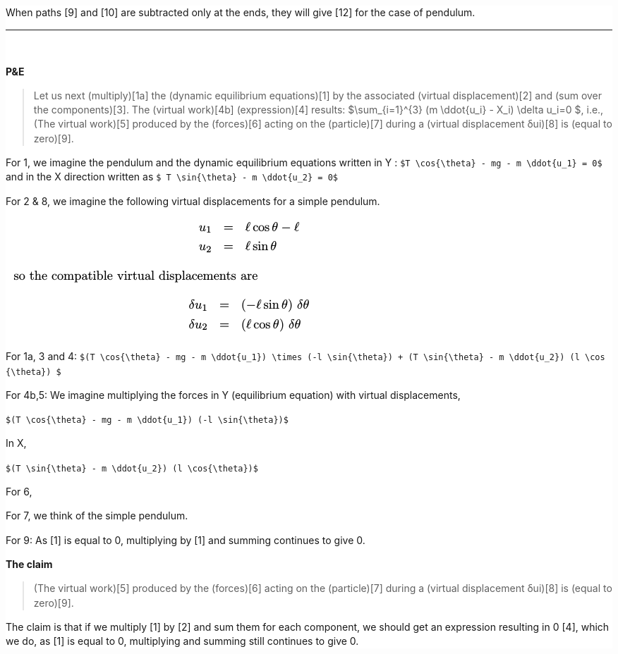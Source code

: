 When paths [9] and [10] are subtracted only at the ends, they will give
[12] for the case of pendulum.

---
<br>


**P&E**

> Let us next (multiply)[1a] the (dynamic equilibrium equations)[1] by
> the associated (virtual displacement)[2] and (sum over the
> components)[3]. The (virtual work)[4b] (expression)[4]
> results: $\sum_{i=1}^{3} (m \ddot{u_i} - X_i) \delta u_i=0 $,
> i.e., (The virtual work)[5] produced by the (forces)[6] acting on the
> (particle)[7] during a (virtual displacement δui)[8] is (equal to
> zero)[9].

For 1, we imagine the pendulum and the dynamic equilibrium equations
written in Y : `$T \cos{\theta} - mg - m \ddot{u_1} = 0$` and in the
X direction written as `$ T \sin{\theta} - m \ddot{u_2} = 0$`

For 2 & 8, we imagine the following virtual displacements for a simple pendulum.

 ![pendulum VD](./images/images-DP-3/pendulum-vd.png)

For 1a, 3 and 4: `$(T \cos{\theta} - mg - m \ddot{u_1}) \times (-l
\sin{\theta}) + (T \sin{\theta} - m \ddot{u_2}) (l \cos{\theta}) $`

For 4b,5: We imagine multiplying the forces in Y (equilibrium
equation) with virtual displacements,

`$(T \cos{\theta} - mg - m \ddot{u_1}) (-l \sin{\theta})$`

In X,

`$(T \sin{\theta} - m \ddot{u_2}) (l \cos{\theta})$`

For 6, 

For 7, we think of the simple pendulum.

For 9: As [1] is equal to 0, multiplying by [1] and summing continues to give 0.

**The claim**

> (The virtual work)[5] produced by the (forces)[6] acting on the
> (particle)[7] during a (virtual displacement δui)[8] is (equal to
> zero)[9].

The claim is that if we multiply [1] by [2] and sum them for each
component, we should get an expression resulting in 0 [4], which we do,
as [1] is equal to 0, multiplying and summing still continues to give
0.
